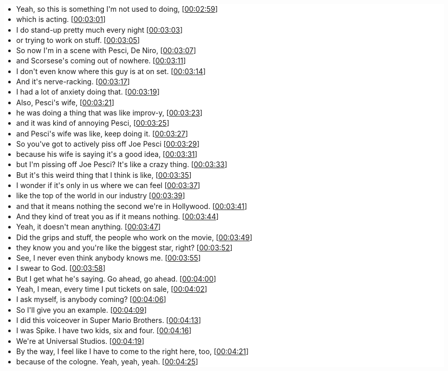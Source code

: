 *  Yeah, so this is something I'm not used to doing, [[00:02:59](https://www.youtube.com/watch?v=FchAi55WTqs&t=179.0s)]
*  which is acting. [[00:03:01](https://www.youtube.com/watch?v=FchAi55WTqs&t=181.0s)]
*  I do stand-up pretty much every night [[00:03:03](https://www.youtube.com/watch?v=FchAi55WTqs&t=183.0s)]
*  or trying to work on stuff. [[00:03:05](https://www.youtube.com/watch?v=FchAi55WTqs&t=185.0s)]
*  So now I'm in a scene with Pesci, De Niro, [[00:03:07](https://www.youtube.com/watch?v=FchAi55WTqs&t=187.0s)]
*  and Scorsese's coming out of nowhere. [[00:03:11](https://www.youtube.com/watch?v=FchAi55WTqs&t=191.0s)]
*  I don't even know where this guy is at on set. [[00:03:14](https://www.youtube.com/watch?v=FchAi55WTqs&t=194.0s)]
*  And it's nerve-racking. [[00:03:17](https://www.youtube.com/watch?v=FchAi55WTqs&t=197.0s)]
*  I had a lot of anxiety doing that. [[00:03:19](https://www.youtube.com/watch?v=FchAi55WTqs&t=199.0s)]
*  Also, Pesci's wife, [[00:03:21](https://www.youtube.com/watch?v=FchAi55WTqs&t=201.0s)]
*  he was doing a thing that was like improv-y, [[00:03:23](https://www.youtube.com/watch?v=FchAi55WTqs&t=203.0s)]
*  and it was kind of annoying Pesci, [[00:03:25](https://www.youtube.com/watch?v=FchAi55WTqs&t=205.0s)]
*  and Pesci's wife was like, keep doing it. [[00:03:27](https://www.youtube.com/watch?v=FchAi55WTqs&t=207.0s)]
*  So you've got to actively piss off Joe Pesci [[00:03:29](https://www.youtube.com/watch?v=FchAi55WTqs&t=209.0s)]
*  because his wife is saying it's a good idea, [[00:03:31](https://www.youtube.com/watch?v=FchAi55WTqs&t=211.0s)]
*  but I'm pissing off Joe Pesci? It's like a crazy thing. [[00:03:33](https://www.youtube.com/watch?v=FchAi55WTqs&t=213.0s)]
*  But it's this weird thing that I think is like, [[00:03:35](https://www.youtube.com/watch?v=FchAi55WTqs&t=215.0s)]
*  I wonder if it's only in us where we can feel [[00:03:37](https://www.youtube.com/watch?v=FchAi55WTqs&t=217.0s)]
*  like the top of the world in our industry [[00:03:39](https://www.youtube.com/watch?v=FchAi55WTqs&t=219.0s)]
*  and that it means nothing the second we're in Hollywood. [[00:03:41](https://www.youtube.com/watch?v=FchAi55WTqs&t=221.0s)]
*  And they kind of treat you as if it means nothing. [[00:03:44](https://www.youtube.com/watch?v=FchAi55WTqs&t=224.0s)]
*  Yeah, it doesn't mean anything. [[00:03:47](https://www.youtube.com/watch?v=FchAi55WTqs&t=227.0s)]
*  Did the grips and stuff, the people who work on the movie, [[00:03:49](https://www.youtube.com/watch?v=FchAi55WTqs&t=229.0s)]
*  they know you and you're like the biggest star, right? [[00:03:52](https://www.youtube.com/watch?v=FchAi55WTqs&t=232.0s)]
*  See, I never even think anybody knows me. [[00:03:55](https://www.youtube.com/watch?v=FchAi55WTqs&t=235.0s)]
*  I swear to God. [[00:03:58](https://www.youtube.com/watch?v=FchAi55WTqs&t=238.0s)]
*  But I get what he's saying. Go ahead, go ahead. [[00:04:00](https://www.youtube.com/watch?v=FchAi55WTqs&t=240.0s)]
*  Yeah, I mean, every time I put tickets on sale, [[00:04:02](https://www.youtube.com/watch?v=FchAi55WTqs&t=242.0s)]
*  I ask myself, is anybody coming? [[00:04:06](https://www.youtube.com/watch?v=FchAi55WTqs&t=246.0s)]
*  So I'll give you an example. [[00:04:09](https://www.youtube.com/watch?v=FchAi55WTqs&t=249.0s)]
*  I did this voiceover in Super Mario Brothers. [[00:04:13](https://www.youtube.com/watch?v=FchAi55WTqs&t=253.0s)]
*  I was Spike. I have two kids, six and four. [[00:04:16](https://www.youtube.com/watch?v=FchAi55WTqs&t=256.0s)]
*  We're at Universal Studios. [[00:04:19](https://www.youtube.com/watch?v=FchAi55WTqs&t=259.0s)]
*  By the way, I feel like I have to come to the right here, too, [[00:04:21](https://www.youtube.com/watch?v=FchAi55WTqs&t=261.0s)]
*  because of the cologne. Yeah, yeah, yeah. [[00:04:25](https://www.youtube.com/watch?v=FchAi55WTqs&t=265.0s)]